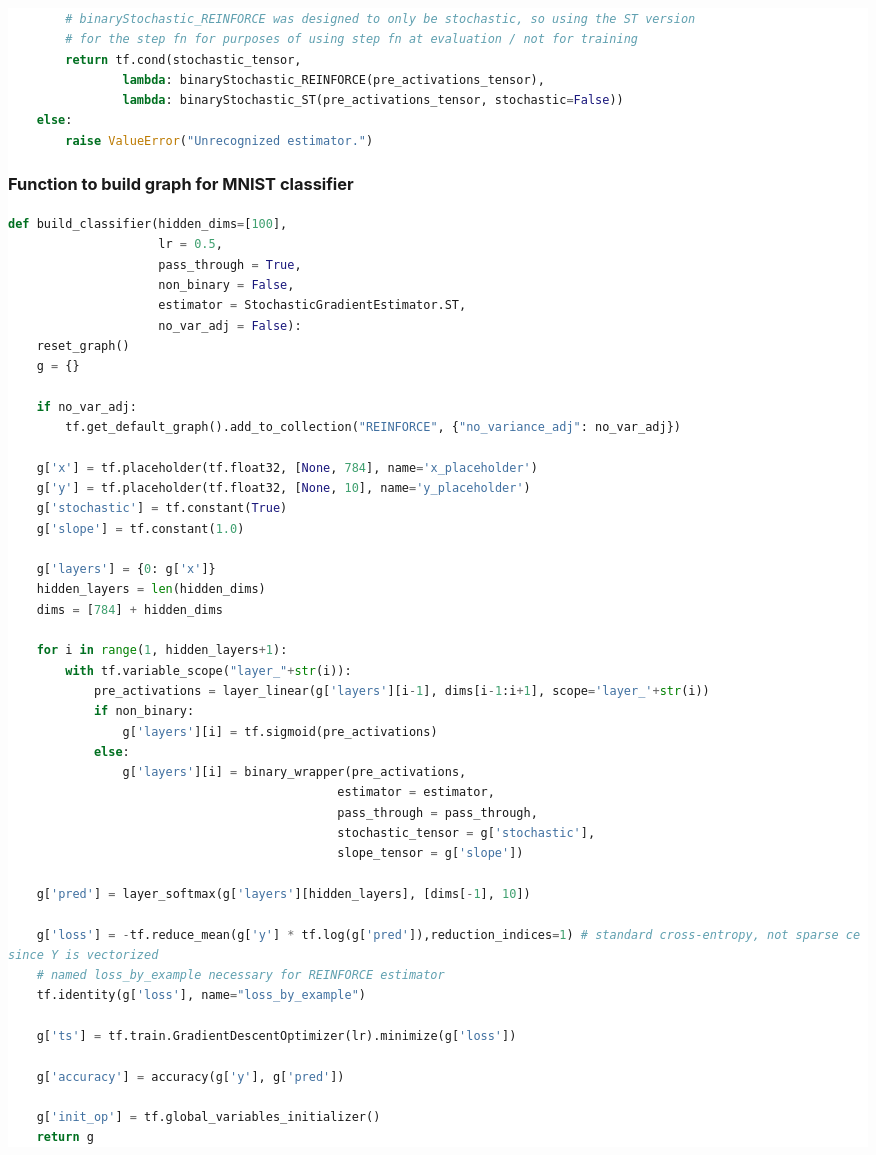 ```python
        # binaryStochastic_REINFORCE was designed to only be stochastic, so using the ST version
        # for the step fn for purposes of using step fn at evaluation / not for training
        return tf.cond(stochastic_tensor,
                lambda: binaryStochastic_REINFORCE(pre_activations_tensor),
                lambda: binaryStochastic_ST(pre_activations_tensor, stochastic=False))
    else:
        raise ValueError("Unrecognized estimator.")
```

### Function to build graph for MNIST classifier


```python
def build_classifier(hidden_dims=[100],
                     lr = 0.5,
                     pass_through = True,
                     non_binary = False,
                     estimator = StochasticGradientEstimator.ST,
                     no_var_adj = False):
    reset_graph()
    g = {}
    
    if no_var_adj:
        tf.get_default_graph().add_to_collection("REINFORCE", {"no_variance_adj": no_var_adj})
    
    g['x'] = tf.placeholder(tf.float32, [None, 784], name='x_placeholder')
    g['y'] = tf.placeholder(tf.float32, [None, 10], name='y_placeholder')
    g['stochastic'] = tf.constant(True)
    g['slope'] = tf.constant(1.0)
    
    g['layers'] = {0: g['x']}
    hidden_layers = len(hidden_dims)
    dims = [784] + hidden_dims
    
    for i in range(1, hidden_layers+1):
        with tf.variable_scope("layer_"+str(i)):
            pre_activations = layer_linear(g['layers'][i-1], dims[i-1:i+1], scope='layer_'+str(i))
            if non_binary:
                g['layers'][i] = tf.sigmoid(pre_activations)
            else:
                g['layers'][i] = binary_wrapper(pre_activations,
                                              estimator = estimator,
                                              pass_through = pass_through,
                                              stochastic_tensor = g['stochastic'],
                                              slope_tensor = g['slope'])
                
    g['pred'] = layer_softmax(g['layers'][hidden_layers], [dims[-1], 10])

    g['loss'] = -tf.reduce_mean(g['y'] * tf.log(g['pred']),reduction_indices=1) # standard cross-entropy, not sparse ce since Y is vectorized
    # named loss_by_example necessary for REINFORCE estimator
    tf.identity(g['loss'], name="loss_by_example")

    g['ts'] = tf.train.GradientDescentOptimizer(lr).minimize(g['loss'])

    g['accuracy'] = accuracy(g['y'], g['pred'])

    g['init_op'] = tf.global_variables_initializer()
    return g
```

